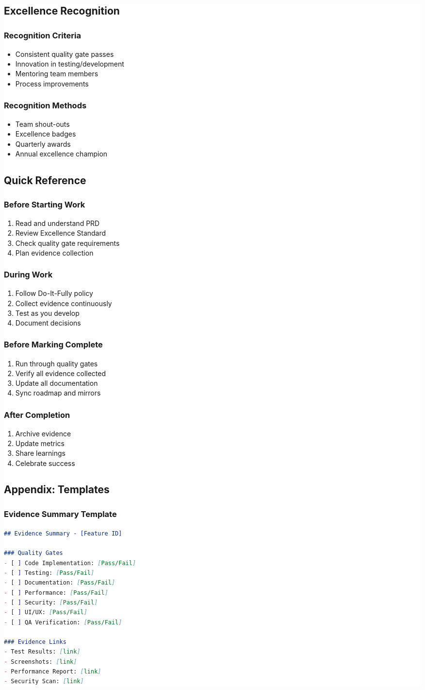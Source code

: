 ## Excellence Recognition

### Recognition Criteria
- Consistent quality gate passes
- Innovation in testing/development
- Mentoring team members
- Process improvements

### Recognition Methods
- Team shout-outs
- Excellence badges
- Quarterly awards
- Annual excellence champion

## Quick Reference

### Before Starting Work
1. Read and understand PRD
2. Review Excellence Standard
3. Check quality gate requirements
4. Plan evidence collection

### During Work
1. Follow Do-It-Fully policy
2. Collect evidence continuously
3. Test as you develop
4. Document decisions

### Before Marking Complete
1. Run through quality gates
2. Verify all evidence collected
3. Update all documentation
4. Sync roadmap and mirrors

### After Completion
1. Archive evidence
2. Update metrics
3. Share learnings
4. Celebrate success

## Appendix: Templates

### Evidence Summary Template
```markdown
## Evidence Summary - [Feature ID]

### Quality Gates
- [ ] Code Implementation: [Pass/Fail]
- [ ] Testing: [Pass/Fail]
- [ ] Documentation: [Pass/Fail]
- [ ] Performance: [Pass/Fail]
- [ ] Security: [Pass/Fail]
- [ ] UI/UX: [Pass/Fail]
- [ ] QA Verification: [Pass/Fail]

### Evidence Links
- Test Results: [link]
- Screenshots: [link]
- Performance Report: [link]
- Security Scan: [link]
```